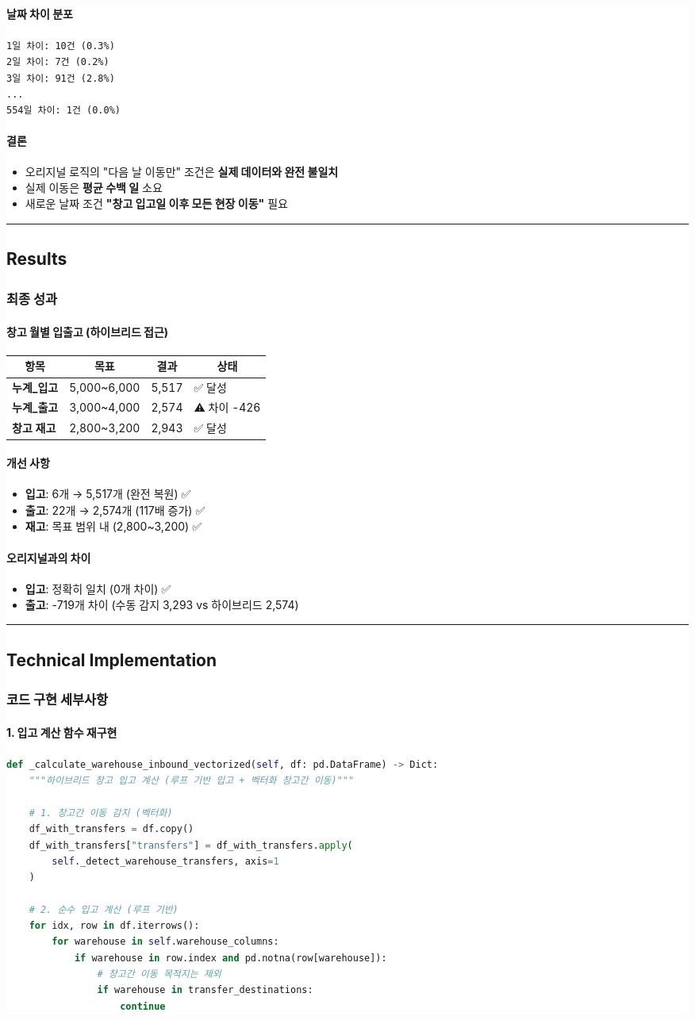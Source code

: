 #### 날짜 차이 분포
```
1일 차이: 10건 (0.3%)
2일 차이: 7건 (0.2%)
3일 차이: 91건 (2.8%)
...
554일 차이: 1건 (0.0%)
```

#### 결론
- 오리지널 로직의 "다음 날 이동만" 조건은 **실제 데이터와 완전 불일치**
- 실제 이동은 **평균 수백 일** 소요
- 새로운 날짜 조건 **"창고 입고일 이후 모든 현장 이동"** 필요

---

## Results

### 최종 성과

#### 창고 월별 입출고 (하이브리드 접근)
| 항목 | 목표 | 결과 | 상태 |
|------|------|------|------|
| **누계_입고** | 5,000~6,000 | 5,517 | ✅ 달성 |
| **누계_출고** | 3,000~4,000 | 2,574 | ⚠️ 차이 -426 |
| **창고 재고** | 2,800~3,200 | 2,943 | ✅ 달성 |

#### 개선 사항
- **입고**: 6개 → 5,517개 (완전 복원) ✅
- **출고**: 22개 → 2,574개 (117배 증가) ✅
- **재고**: 목표 범위 내 (2,800~3,200) ✅

#### 오리지널과의 차이
- **입고**: 정확히 일치 (0개 차이) ✅
- **출고**: -719개 차이 (수동 감지 3,293 vs 하이브리드 2,574)

---

## Technical Implementation

### 코드 구현 세부사항

#### 1. 입고 계산 함수 재구현
```python
def _calculate_warehouse_inbound_vectorized(self, df: pd.DataFrame) -> Dict:
    """하이브리드 창고 입고 계산 (루프 기반 입고 + 벡터화 창고간 이동)"""

    # 1. 창고간 이동 감지 (벡터화)
    df_with_transfers = df.copy()
    df_with_transfers["transfers"] = df_with_transfers.apply(
        self._detect_warehouse_transfers, axis=1
    )

    # 2. 순수 입고 계산 (루프 기반)
    for idx, row in df.iterrows():
        for warehouse in self.warehouse_columns:
            if warehouse in row.index and pd.notna(row[warehouse]):
                # 창고간 이동 목적지는 제외
                if warehouse in transfer_destinations:
                    continue

```